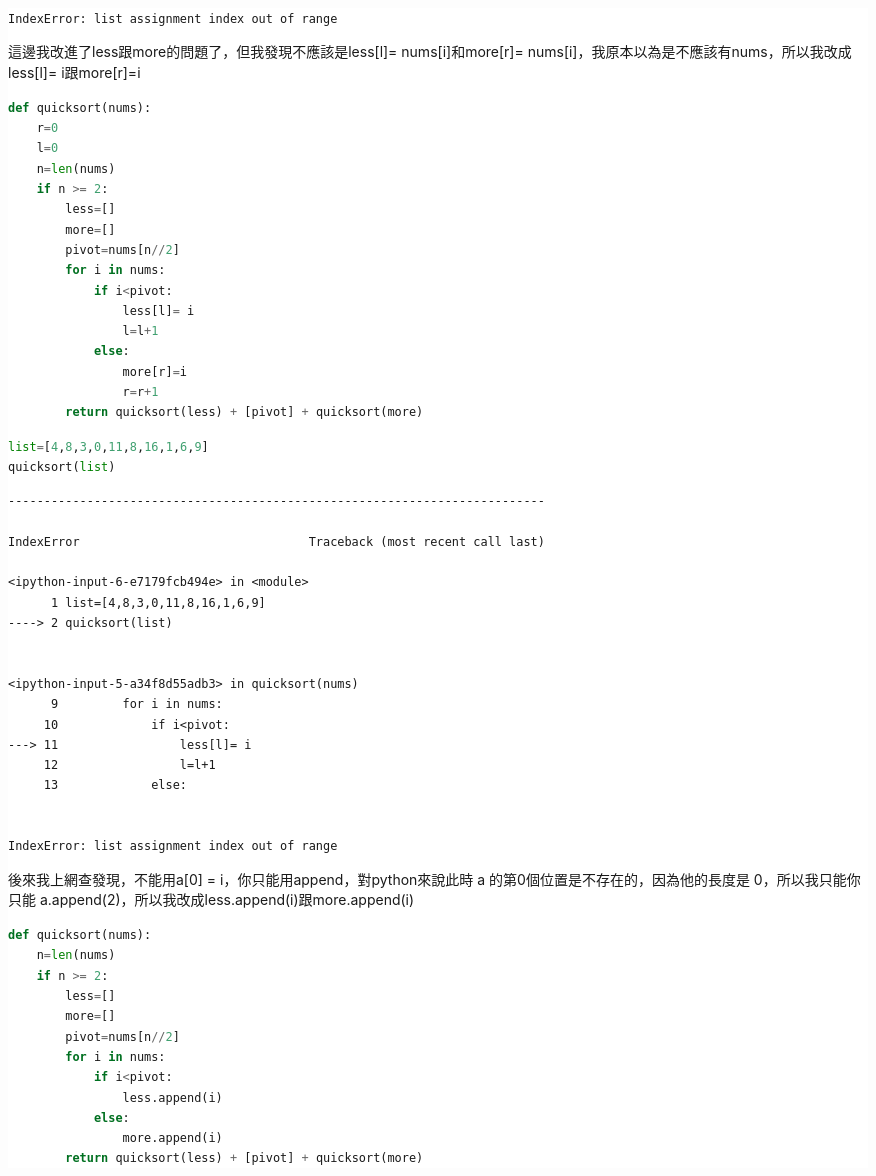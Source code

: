 
    IndexError: list assignment index out of range


這邊我改進了less跟more的問題了，但我發現不應該是less[l]= nums[i]和more[r]= nums[i]，我原本以為是不應該有nums，所以我改成 less[l]= i跟more[r]=i


```python
def quicksort(nums):
    r=0
    l=0
    n=len(nums) 
    if n >= 2:  
        less=[]
        more=[]
        pivot=nums[n//2] 
        for i in nums:
            if i<pivot:
                less[l]= i
                l=l+1
            else:
                more[r]=i
                r=r+1
        return quicksort(less) + [pivot] + quicksort(more)
```


```python
list=[4,8,3,0,11,8,16,1,6,9]
quicksort(list)
```


    ---------------------------------------------------------------------------

    IndexError                                Traceback (most recent call last)

    <ipython-input-6-e7179fcb494e> in <module>
          1 list=[4,8,3,0,11,8,16,1,6,9]
    ----> 2 quicksort(list)
    

    <ipython-input-5-a34f8d55adb3> in quicksort(nums)
          9         for i in nums:
         10             if i<pivot:
    ---> 11                 less[l]= i
         12                 l=l+1
         13             else:


    IndexError: list assignment index out of range


後來我上網查發現，不能用a[0] = i，你只能用append，對python來說此時 a 的第0個位置是不存在的，因為他的長度是 0，所以我只能你只能 a.append(2)，所以我改成less.append(i)跟more.append(i)


```python
def quicksort(nums):
    n=len(nums) 
    if n >= 2:  
        less=[]
        more=[]
        pivot=nums[n//2] 
        for i in nums:
            if i<pivot:
                less.append(i)
            else:   
                more.append(i)
        return quicksort(less) + [pivot] + quicksort(more)
```
